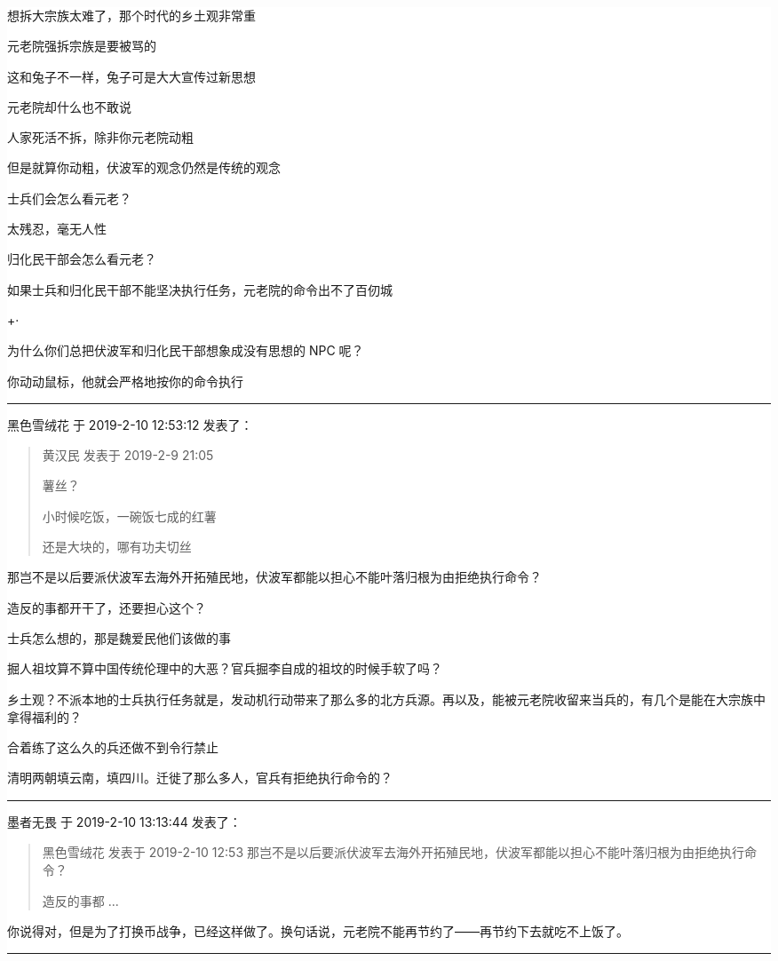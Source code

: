 想拆大宗族太难了，那个时代的乡土观非常重

元老院强拆宗族是要被骂的

这和兔子不一样，兔子可是大大宣传过新思想

元老院却什么也不敢说

人家死活不拆，除非你元老院动粗

但是就算你动粗，伏波军的观念仍然是传统的观念

士兵们会怎么看元老？

太残忍，毫无人性

归化民干部会怎么看元老？

如果士兵和归化民干部不能坚决执行任务，元老院的命令出不了百仞城

+·

为什么你们总把伏波军和归化民干部想象成没有思想的 NPC 呢？

你动动鼠标，他就会严格地按你的命令执行

---

黑色雪绒花 于 2019-2-10 12:53:12 发表了：

> 黄汉民 发表于 2019-2-9 21:05
>
> 薯丝？
>
> 小时候吃饭，一碗饭七成的红薯
>
> 还是大块的，哪有功夫切丝

那岂不是以后要派伏波军去海外开拓殖民地，伏波军都能以担心不能叶落归根为由拒绝执行命令？

造反的事都开干了，还要担心这个？

士兵怎么想的，那是魏爱民他们该做的事

掘人祖坟算不算中国传统伦理中的大恶？官兵掘李自成的祖坟的时候手软了吗？

乡土观？不派本地的士兵执行任务就是，发动机行动带来了那么多的北方兵源。再以及，能被元老院收留来当兵的，有几个是能在大宗族中拿得福利的？

合着练了这么久的兵还做不到令行禁止

清明两朝填云南，填四川。迁徙了那么多人，官兵有拒绝执行命令的？

---

墨者无畏 于 2019-2-10 13:13:44 发表了：

> 黑色雪绒花 发表于 2019-2-10 12:53 那岂不是以后要派伏波军去海外开拓殖民地，伏波军都能以担心不能叶落归根为由拒绝执行命令？
>
> 造反的事都 ...

你说得对，但是为了打换币战争，已经这样做了。换句话说，元老院不能再节约了——再节约下去就吃不上饭了。

---
